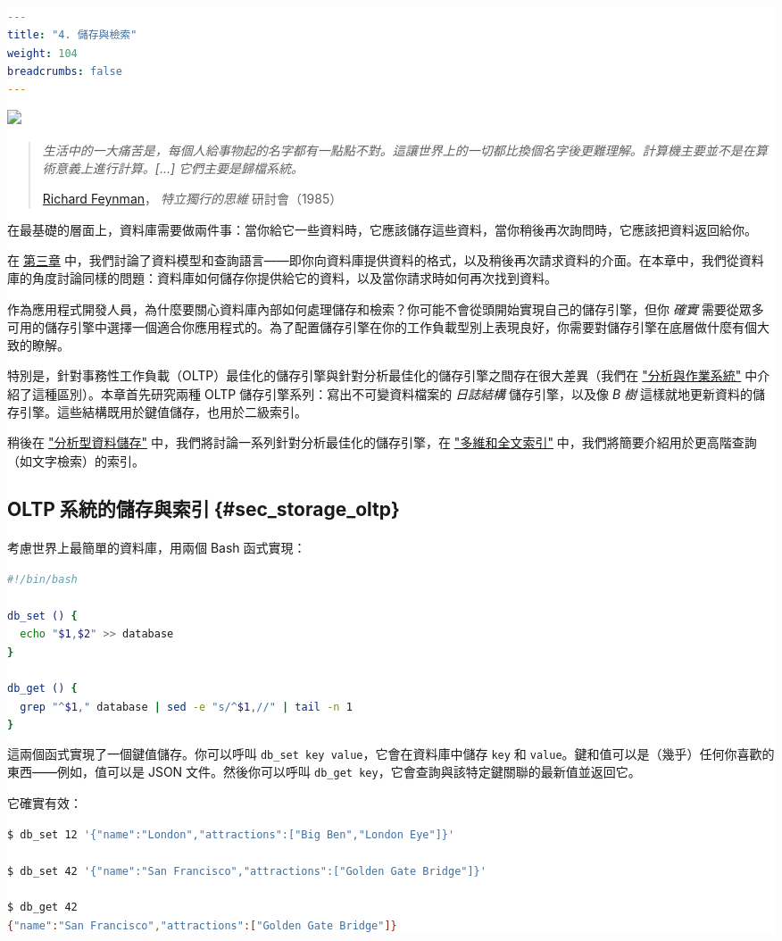 ```yaml
---
title: "4. 儲存與檢索"
weight: 104
breadcrumbs: false
---
```


![](/map/ch03.png)

> *生活中的一大痛苦是，每個人給事物起的名字都有一點點不對。這讓世界上的一切都比換個名字後更難理解。計算機主要並不是在算術意義上進行計算。[...] 它們主要是歸檔系統。*
>
> [Richard Feynman](https://www.youtube.com/watch?v=EKWGGDXe5MA&t=296s)，
> *特立獨行的思維* 研討會（1985）

在最基礎的層面上，資料庫需要做兩件事：當你給它一些資料時，它應該儲存這些資料，當你稍後再次詢問時，它應該把資料返回給你。

在 [第三章](/tw/ch3#ch_datamodels) 中，我們討論了資料模型和查詢語言——即你向資料庫提供資料的格式，以及稍後再次請求資料的介面。在本章中，我們從資料庫的角度討論同樣的問題：資料庫如何儲存你提供給它的資料，以及當你請求時如何再次找到資料。

作為應用程式開發人員，為什麼要關心資料庫內部如何處理儲存和檢索？你可能不會從頭開始實現自己的儲存引擎，但你 *確實* 需要從眾多可用的儲存引擎中選擇一個適合你應用程式的。為了配置儲存引擎在你的工作負載型別上表現良好，你需要對儲存引擎在底層做什麼有個大致的瞭解。

特別是，針對事務性工作負載（OLTP）最佳化的儲存引擎與針對分析最佳化的儲存引擎之間存在很大差異（我們在 ["分析與作業系統"](/tw/ch1#sec_introduction_analytics) 中介紹了這種區別）。本章首先研究兩種 OLTP 儲存引擎系列：寫出不可變資料檔案的 *日誌結構* 儲存引擎，以及像 *B 樹* 這樣就地更新資料的儲存引擎。這些結構既用於鍵值儲存，也用於二級索引。

稍後在 ["分析型資料儲存"](/tw/ch4#sec_storage_analytics) 中，我們將討論一系列針對分析最佳化的儲存引擎，在 ["多維和全文索引"](/tw/ch4#sec_storage_multidimensional) 中，我們將簡要介紹用於更高階查詢（如文字檢索）的索引。

## OLTP 系統的儲存與索引 {#sec_storage_oltp}

考慮世界上最簡單的資料庫，用兩個 Bash 函式實現：

```bash
#!/bin/bash

db_set () {
  echo "$1,$2" >> database
}

db_get () {
  grep "^$1," database | sed -e "s/^$1,//" | tail -n 1
}
```

這兩個函式實現了一個鍵值儲存。你可以呼叫 `db_set key value`，它會在資料庫中儲存 `key` 和 `value`。鍵和值可以是（幾乎）任何你喜歡的東西——例如，值可以是 JSON 文件。然後你可以呼叫 `db_get key`，它會查詢與該特定鍵關聯的最新值並返回它。

它確實有效：

```bash
$ db_set 12 '{"name":"London","attractions":["Big Ben","London Eye"]}'

$ db_set 42 '{"name":"San Francisco","attractions":["Golden Gate Bridge"]}'

$ db_get 42
{"name":"San Francisco","attractions":["Golden Gate Bridge"]}
```


[^1]: Nikolay Samokhvalov. [How partial, covering, and multicolumn indexes may slow down UPDATEs in PostgreSQL](https://postgres.ai/blog/20211029-how-partial-and-covering-indexes-affect-update-performance-in-postgresql). *postgres.ai*, October 2021. Archived at [perma.cc/PBK3-F4G9](https://perma.cc/PBK3-F4G9)
[^2]: Goetz Graefe. [Modern B-Tree Techniques](https://w6113.github.io/files/papers/btreesurvey-graefe.pdf). *Foundations and Trends in Databases*, volume 3, issue 4, pages 203–402, August 2011. [doi:10.1561/1900000028](https://doi.org/10.1561/1900000028)
[^3]: Evan Jones. [Why databases use ordered indexes but programming uses hash tables](https://www.evanjones.ca/ordered-vs-unordered-indexes.html). *evanjones.ca*, December 2019. Archived at [perma.cc/NJX8-3ZZD](https://perma.cc/NJX8-3ZZD)
[^4]: Branimir Lambov. [CEP-25: Trie-indexed SSTable format](https://cwiki.apache.org/confluence/display/CASSANDRA/CEP-25%3A%2BTrie-indexed%2BSSTable%2Bformat). *cwiki.apache.org*, November 2022. Archived at [perma.cc/HD7W-PW8U](https://perma.cc/HD7W-PW8U). Linked Google Doc archived at [perma.cc/UL6C-AAAE](https://perma.cc/UL6C-AAAE)
[^5]: Thomas H. Cormen, Charles E. Leiserson, Ronald L. Rivest, and Clifford Stein: *Introduction to Algorithms*, 3rd edition. MIT Press, 2009. ISBN: 978-0-262-53305-8
[^6]: Branimir Lambov. [Trie Memtables in Cassandra](https://www.vldb.org/pvldb/vol15/p3359-lambov.pdf). *Proceedings of the VLDB Endowment*, volume 15, issue 12, pages 3359–3371, August 2022. [doi:10.14778/3554821.3554828](https://doi.org/10.14778/3554821.3554828)
[^7]: Dhruba Borthakur. [The History of RocksDB](https://rocksdb.blogspot.com/2013/11/the-history-of-rocksdb.html). *rocksdb.blogspot.com*, November 2013. Archived at [perma.cc/Z7C5-JPSP](https://perma.cc/Z7C5-JPSP)
[^8]: Matteo Bertozzi. [Apache HBase I/O – HFile](https://blog.cloudera.com/apache-hbase-i-o-hfile/). *blog.cloudera.com*, June 2012. Archived at [perma.cc/U9XH-L2KL](https://perma.cc/U9XH-L2KL)
[^9]: Fay Chang, Jeffrey Dean, Sanjay Ghemawat, Wilson C. Hsieh, Deborah A. Wallach, Mike Burrows, Tushar Chandra, Andrew Fikes, and Robert E. Gruber. [Bigtable: A Distributed Storage System for Structured Data](https://research.google/pubs/pub27898/). At *7th USENIX Symposium on Operating System Design and Implementation* (OSDI), November 2006.
[^10]: Patrick O’Neil, Edward Cheng, Dieter Gawlick, and Elizabeth O’Neil. [The Log-Structured Merge-Tree (LSM-Tree)](https://www.cs.umb.edu/~poneil/lsmtree.pdf). *Acta Informatica*, volume 33, issue 4, pages 351–385, June 1996. [doi:10.1007/s002360050048](https://doi.org/10.1007/s002360050048)
[^11]: Mendel Rosenblum and John K. Ousterhout. [The Design and Implementation of a Log-Structured File System](https://research.cs.wisc.edu/areas/os/Qual/papers/lfs.pdf). *ACM Transactions on Computer Systems*, volume 10, issue 1, pages 26–52, February 1992. [doi:10.1145/146941.146943](https://doi.org/10.1145/146941.146943)
[^12]: Michael Armbrust, Tathagata Das, Liwen Sun, Burak Yavuz, Shixiong Zhu, Mukul Murthy, Joseph Torres, Herman van Hovell, Adrian Ionescu, Alicja Łuszczak, Michał Świtakowski, Michał Szafrański, Xiao Li, Takuya Ueshin, Mostafa Mokhtar, Peter Boncz, Ali Ghodsi, Sameer Paranjpye, Pieter Senster, Reynold Xin, and Matei Zaharia. [Delta Lake: High-Performance ACID Table Storage over Cloud Object Stores](https://vldb.org/pvldb/vol13/p3411-armbrust.pdf). *Proceedings of the VLDB Endowment*, volume 13, issue 12, pages 3411–3424, August 2020. [doi:10.14778/3415478.3415560](https://doi.org/10.14778/3415478.3415560)
[^13]: Burton H. Bloom. [Space/Time Trade-offs in Hash Coding with Allowable Errors](https://people.cs.umass.edu/~emery/classes/cmpsci691st/readings/Misc/p422-bloom.pdf). *Communications of the ACM*, volume 13, issue 7, pages 422–426, July 1970. [doi:10.1145/362686.362692](https://doi.org/10.1145/362686.362692)
[^14]: Adam Kirsch and Michael Mitzenmacher. [Less Hashing, Same Performance: Building a Better Bloom Filter](https://www.eecs.harvard.edu/~michaelm/postscripts/tr-02-05.pdf). *Random Structures & Algorithms*, volume 33, issue 2, pages 187–218, September 2008. [doi:10.1002/rsa.20208](https://doi.org/10.1002/rsa.20208)
[^15]: Thomas Hurst. [Bloom Filter Calculator](https://hur.st/bloomfilter/). *hur.st*, September 2023. Archived at [perma.cc/L3AV-6VC2](https://perma.cc/L3AV-6VC2)
[^16]: Chen Luo and Michael J. Carey. [LSM-based storage techniques: a survey](https://arxiv.org/abs/1812.07527). *The VLDB Journal*, volume 29, pages 393–418, July 2019. [doi:10.1007/s00778-019-00555-y](https://doi.org/10.1007/s00778-019-00555-y)
[^17]: Subhadeep Sarkar and Manos Athanassoulis. [Dissecting, Designing, and Optimizing LSM-based Data Stores](https://www.youtube.com/watch?v=hkMkBZn2mGs). Tutorial at *ACM International Conference on Management of Data* (SIGMOD), June 2022. Slides archived at [perma.cc/93B3-E827](https://perma.cc/93B3-E827)
[^18]: Mark Callaghan. [Name that compaction algorithm](https://smalldatum.blogspot.com/2018/08/name-that-compaction-algorithm.html). *smalldatum.blogspot.com*, August 2018. Archived at [perma.cc/CN4M-82DY](https://perma.cc/CN4M-82DY)
[^19]: Prashanth Rao. [Embedded databases (1): The harmony of DuckDB, KùzuDB and LanceDB](https://thedataquarry.com/posts/embedded-db-1/). *thedataquarry.com*, August 2023. Archived at [perma.cc/PA28-2R35](https://perma.cc/PA28-2R35)
[^20]: Hacker News discussion. [Bluesky migrates to single-tenant SQLite](https://news.ycombinator.com/item?id=38171322). *news.ycombinator.com*, October 2023. Archived at [perma.cc/69LM-5P6X](https://perma.cc/69LM-5P6X)
[^21]: Rudolf Bayer and Edward M. McCreight. [Organization and Maintenance of Large Ordered Indices](https://dl.acm.org/doi/pdf/10.1145/1734663.1734671). Boeing Scientific Research Laboratories, Mathematical and Information Sciences Laboratory, report no. 20, July 1970. [doi:10.1145/1734663.1734671](https://doi.org/10.1145/1734663.1734671)
[^22]: Douglas Comer. [The Ubiquitous B-Tree](https://web.archive.org/web/20170809145513id_/http%3A//sites.fas.harvard.edu/~cs165/papers/comer.pdf). *ACM Computing Surveys*, volume 11, issue 2, pages 121–137, June 1979. [doi:10.1145/356770.356776](https://doi.org/10.1145/356770.356776)
[^23]: Alex Miller. [Torn Write Detection and Protection](https://transactional.blog/blog/2025-torn-writes). *transactional.blog*, April 2025. Archived at [perma.cc/G7EB-33EW](https://perma.cc/G7EB-33EW)
[^24]: C. Mohan and Frank Levine. [ARIES/IM: An Efficient and High Concurrency Index Management Method Using Write-Ahead Logging](https://ics.uci.edu/~cs223/papers/p371-mohan.pdf). At *ACM International Conference on Management of Data* (SIGMOD), June 1992. [doi:10.1145/130283.130338](https://doi.org/10.1145/130283.130338)